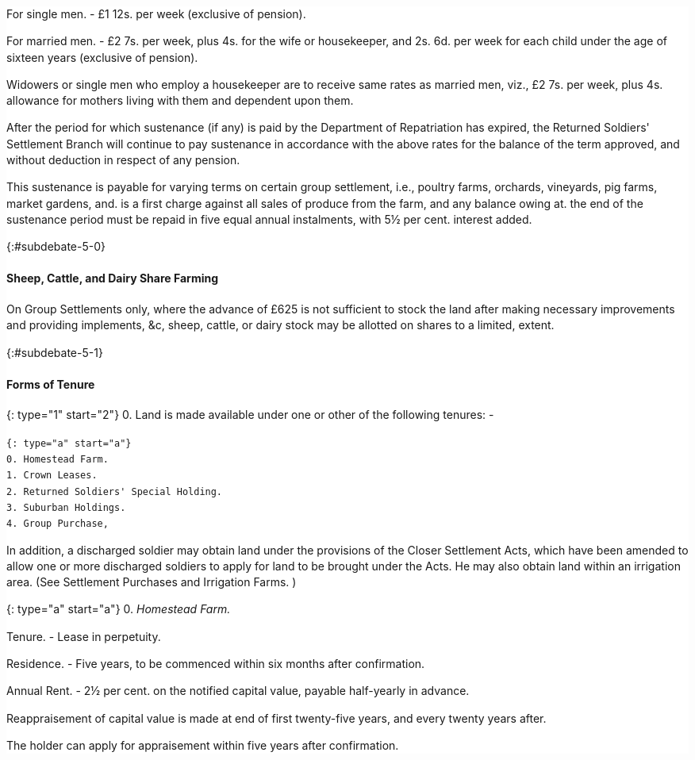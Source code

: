 For single men. - £1 12s. per week (exclusive of pension). 

For married men. - £2 7s. per week, plus 4s. for the wife or housekeeper, and 2s. 6d. per week for each child under the age of sixteen years (exclusive of pension). 

Widowers or single men who employ a housekeeper are to receive same rates as married men, viz., £2 7s. per week, plus 4s. allowance for mothers living with them and dependent upon them. 

After the period for which sustenance (if any) is paid by the Department of Repatriation has expired, the Returned Soldiers' Settlement Branch will continue to pay sustenance in accordance with the above rates for the balance of the term approved, and without deduction in respect of any pension. 

This sustenance is payable for varying terms on certain group settlement, i.e., poultry farms, orchards, vineyards, pig farms, market gardens, and. is a first charge against all sales of produce from the farm, and any balance owing at. the end of the sustenance period must be repaid in five equal annual instalments, with 5½ per cent. interest added. 

{:#subdebate-5-0}
#### Sheep, Cattle, and Dairy Share Farming

On Group Settlements only, where the advance of £625 is not sufficient to stock the land after making necessary improvements and providing implements, &amp;c, sheep, cattle, or dairy stock may be allotted on shares to a limited, extent. 

{:#subdebate-5-1}
#### Forms of Tenure

{: type="1" start="2"}
0. Land is made available under one or other of the following tenures: - 

    {: type="a" start="a"}
    0. Homestead Farm. 
    1. Crown Leases. 
    2. Returned Soldiers' Special Holding. 
    3. Suburban Holdings. 
    4. Group Purchase, 


In addition, a discharged soldier may obtain land under the provisions of the Closer Settlement Acts, which have been amended to allow one or more discharged soldiers to apply for land to be brought under the Acts. He may also obtain land within an irrigation area. (See Settlement Purchases and Irrigation Farms. ) 

{: type="a" start="a"}
0. 
 *Homestead Farm.* 


Tenure. - Lease in perpetuity. 

Residence. - Five years, to be commenced  within six months after confirmation. 

Annual Rent. - 2½ per cent. on the notified capital value, payable half-yearly in advance. 

Reappraisement of capital value is made at end of first twenty-five years, and every twenty years after. 

The holder can apply for appraisement within five years after confirmation. 
